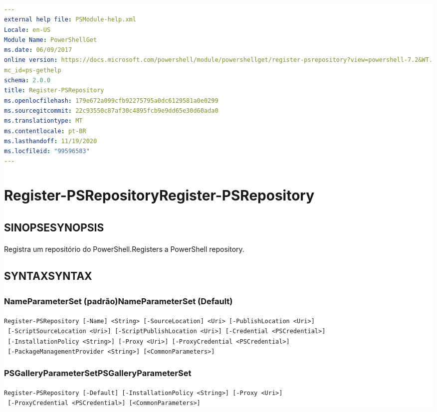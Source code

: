 ```yaml
---
external help file: PSModule-help.xml
Locale: en-US
Module Name: PowerShellGet
ms.date: 06/09/2017
online version: https://docs.microsoft.com/powershell/module/powershellget/register-psrepository?view=powershell-7.2&WT.mc_id=ps-gethelp
schema: 2.0.0
title: Register-PSRepository
ms.openlocfilehash: 179e672a099cfb92275795a0dc6129581a0e0299
ms.sourcegitcommit: 22c93550c87af30c4895fcb9e9dd65e30d60ada0
ms.translationtype: MT
ms.contentlocale: pt-BR
ms.lasthandoff: 11/19/2020
ms.locfileid: "99596583"
---
```

# <span data-ttu-id="59eb6-102">Register-PSRepository</span><span class="sxs-lookup"><span data-stu-id="59eb6-102">Register-PSRepository</span></span>

## <span data-ttu-id="59eb6-103">SINOPSE</span><span class="sxs-lookup"><span data-stu-id="59eb6-103">SYNOPSIS</span></span>
<span data-ttu-id="59eb6-104">Registra um repositório do PowerShell.</span><span class="sxs-lookup"><span data-stu-id="59eb6-104">Registers a PowerShell repository.</span></span>

## <span data-ttu-id="59eb6-105">SYNTAX</span><span class="sxs-lookup"><span data-stu-id="59eb6-105">SYNTAX</span></span>

### <span data-ttu-id="59eb6-106">NameParameterSet (padrão)</span><span class="sxs-lookup"><span data-stu-id="59eb6-106">NameParameterSet (Default)</span></span>

```
Register-PSRepository [-Name] <String> [-SourceLocation] <Uri> [-PublishLocation <Uri>]
 [-ScriptSourceLocation <Uri>] [-ScriptPublishLocation <Uri>] [-Credential <PSCredential>]
 [-InstallationPolicy <String>] [-Proxy <Uri>] [-ProxyCredential <PSCredential>]
 [-PackageManagementProvider <String>] [<CommonParameters>]
```

### <span data-ttu-id="59eb6-107">PSGalleryParameterSet</span><span class="sxs-lookup"><span data-stu-id="59eb6-107">PSGalleryParameterSet</span></span>

```
Register-PSRepository [-Default] [-InstallationPolicy <String>] [-Proxy <Uri>]
 [-ProxyCredential <PSCredential>] [<CommonParameters>]
```

